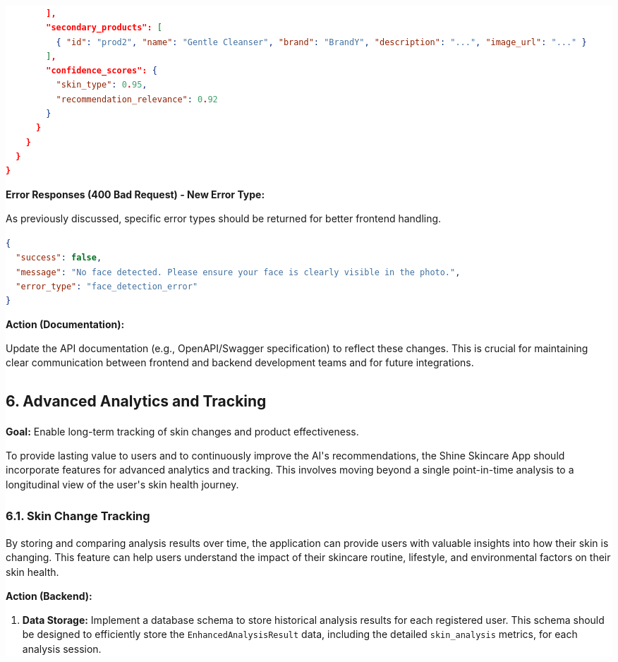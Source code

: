 ```json
        ],
        "secondary_products": [
          { "id": "prod2", "name": "Gentle Cleanser", "brand": "BrandY", "description": "...", "image_url": "..." }
        ],
        "confidence_scores": {
          "skin_type": 0.95,
          "recommendation_relevance": 0.92
        }
      }
    }
  }
}
```

**Error Responses (400 Bad Request) - New Error Type:**

As previously discussed, specific error types should be returned for better frontend handling.

```json
{
  "success": false,
  "message": "No face detected. Please ensure your face is clearly visible in the photo.",
  "error_type": "face_detection_error"
}
```

**Action (Documentation):**

Update the API documentation (e.g., OpenAPI/Swagger specification) to reflect these changes. This is crucial for maintaining clear communication between frontend and backend development teams and for future integrations.




## 6. Advanced Analytics and Tracking

**Goal:** Enable long-term tracking of skin changes and product effectiveness.

To provide lasting value to users and to continuously improve the AI's recommendations, the Shine Skincare App should incorporate features for advanced analytics and tracking. This involves moving beyond a single point-in-time analysis to a longitudinal view of the user's skin health journey.

### 6.1. Skin Change Tracking

By storing and comparing analysis results over time, the application can provide users with valuable insights into how their skin is changing. This feature can help users understand the impact of their skincare routine, lifestyle, and environmental factors on their skin health.

**Action (Backend):**

1.  **Data Storage:** Implement a database schema to store historical analysis results for each registered user. This schema should be designed to efficiently store the `EnhancedAnalysisResult` data, including the detailed `skin_analysis` metrics, for each analysis session.
